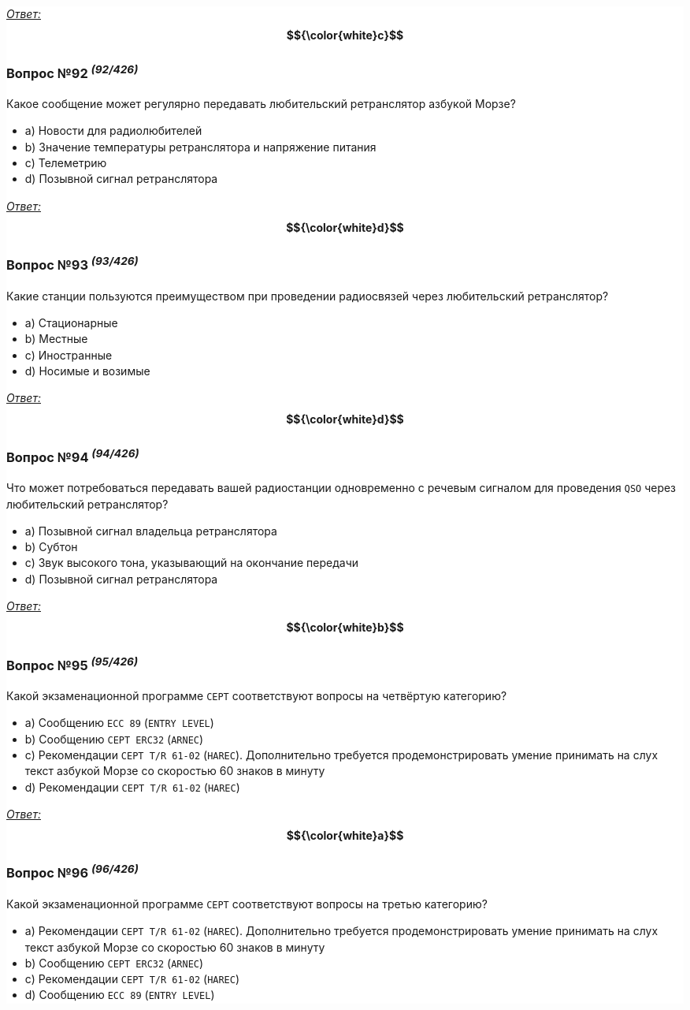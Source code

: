 *[Ответ:](# "c")* **$${\color{white}c}$$**

### Вопрос №92  <sup>*(92/426)*</sup>

Какое сообщение может регулярно передавать любительский ретранслятор азбукой Морзе?

- a) Новости для радиолюбителей
- b) Значение температуры ретранслятора и напряжение питания
- c) Телеметрию
- d) Позывной сигнал ретранслятора

*[Ответ:](# "d")* **$${\color{white}d}$$**

### Вопрос №93  <sup>*(93/426)*</sup>

Какие станции пользуются преимуществом при проведении радиосвязей через любительский ретранслятор?

- a) Стационарные
- b) Местные
- c) Иностранные
- d) Носимые и возимые

*[Ответ:](# "d")* **$${\color{white}d}$$**

### Вопрос №94  <sup>*(94/426)*</sup>

Что может потребоваться передавать вашей радиостанции одновременно с речевым сигналом для проведения `QSO` через любительский ретранслятор?

- a) Позывной сигнал владельца ретранслятора
- b) Субтон
- c) Звук высокого тона, указывающий на окончание передачи
- d) Позывной сигнал ретранслятора

*[Ответ:](# "b")* **$${\color{white}b}$$**

### Вопрос №95  <sup>*(95/426)*</sup>

Какой экзаменационной программе `CEPT` соответствуют вопросы на четвёртую категорию?

- a) Сообщению `ECC 89` (`ENTRY LEVEL`)
- b) Сообщению `CEPT ERC32` (`ARNEC`)
- c) Рекомендации `CEPT T/R 61-02` (`HAREC`). Дополнительно требуется продемонстрировать умение принимать на слух текст азбукой Морзе со скоростью 60 знаков в минуту
- d) Рекомендации `CEPT T/R 61-02` (`HAREC`)

*[Ответ:](# "a")* **$${\color{white}a}$$**

### Вопрос №96  <sup>*(96/426)*</sup>

Какой экзаменационной программе `CEPT` соответствуют вопросы на третью категорию?

- a) Рекомендации `CEPT T/R 61-02` (`HAREC`). Дополнительно требуется продемонстрировать умение принимать на слух текст азбукой Морзе со скоростью 60 знаков в минуту
- b) Сообщению `CEPT ERC32` (`ARNEC`)
- c) Рекомендации `CEPT T/R 61-02` (`HAREC`)
- d) Сообщению `ECC 89` (`ENTRY LEVEL`)
